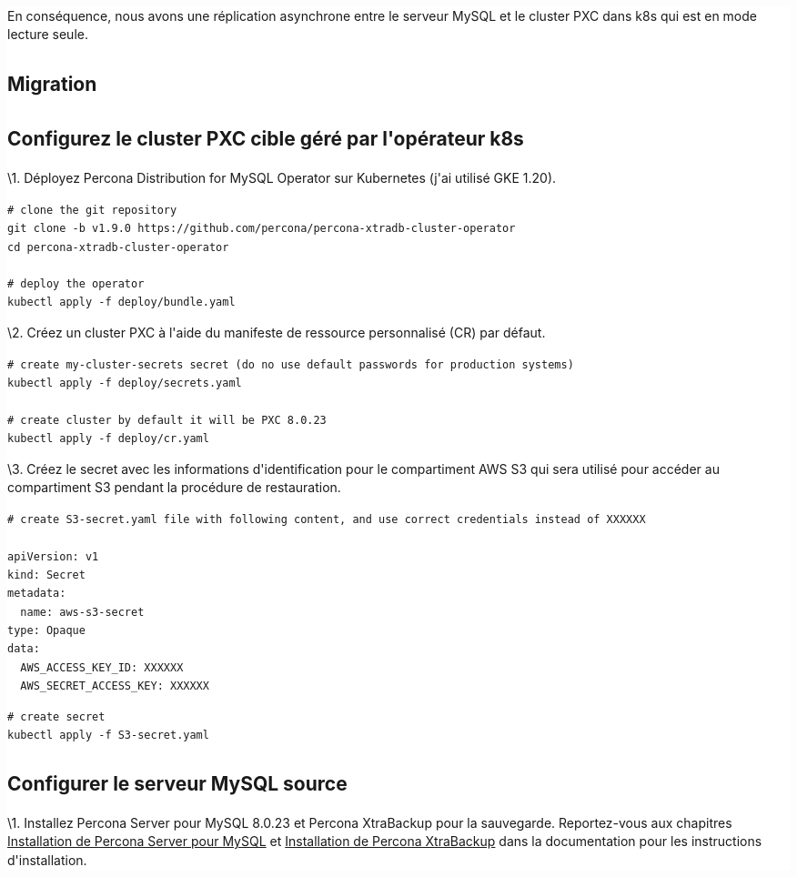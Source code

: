 En conséquence, nous avons une réplication asynchrone entre le serveur MySQL et le cluster PXC dans k8s qui est en mode lecture seule.

## Migration

## Configurez le cluster PXC cible géré par l'opérateur k8s

\1. Déployez Percona Distribution for MySQL Operator sur Kubernetes (j'ai utilisé GKE 1.20).

```
# clone the git repository
git clone -b v1.9.0 https://github.com/percona/percona-xtradb-cluster-operator
cd percona-xtradb-cluster-operator

# deploy the operator
kubectl apply -f deploy/bundle.yaml
```

\2. Créez un cluster PXC à l'aide du manifeste de ressource personnalisé (CR) par défaut.

```
# create my-cluster-secrets secret (do no use default passwords for production systems)
kubectl apply -f deploy/secrets.yaml

# create cluster by default it will be PXC 8.0.23
kubectl apply -f deploy/cr.yaml
```

\3. Créez le secret avec les informations d'identification pour le compartiment AWS S3 qui sera utilisé pour accéder au compartiment S3 pendant la procédure de restauration.

```
# create S3-secret.yaml file with following content, and use correct credentials instead of XXXXXX

apiVersion: v1
kind: Secret
metadata:
  name: aws-s3-secret
type: Opaque
data:
  AWS_ACCESS_KEY_ID: XXXXXX
  AWS_SECRET_ACCESS_KEY: XXXXXX
```

```
# create secret
kubectl apply -f S3-secret.yaml
```

## Configurer le serveur MySQL source

\1. Installez Percona Server pour MySQL 8.0.23 et Percona XtraBackup pour la sauvegarde. Reportez-vous aux chapitres [Installation de Percona Server pour MySQL](https://www.percona.com/doc/percona-server/LATEST/installation/yum_repo.html) et [Installation de Percona XtraBackup](https://www.percona.com/doc/percona-xtrabackup/8.0/installation.html#installing-percona-xtrabackup-from-repositories) dans la documentation pour les instructions d'installation.
